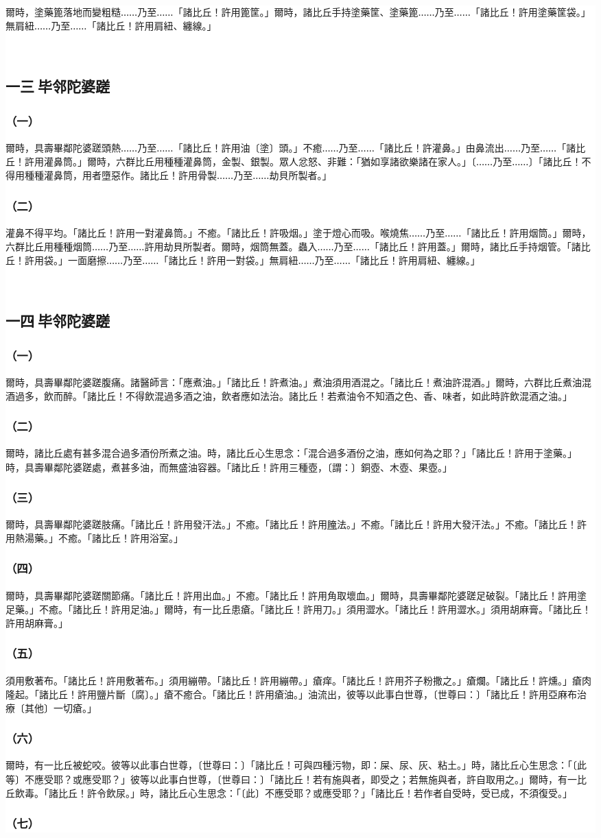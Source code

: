 爾時，塗藥篦落地而變粗糙……乃至……「諸比丘！許用篦筐。」爾時，諸比丘手持塗藥筐、塗藥篦……乃至……「諸比丘！許用塗藥筐袋。」無肩紐……乃至……「諸比丘！許用肩紐、纏線。」

<br>

## 一三 毕邻陀婆蹉

### （一）

爾時，具壽畢鄰陀婆蹉頭熱……乃至……「諸比丘！許用油〔塗〕頭。」不癒……乃至……「諸比丘！許灌鼻。」由鼻流出……乃至……「諸比丘！許用灌鼻筒。」爾時，六群比丘用種種灌鼻筒，金製、銀製。眾人忿怒、非難：「猶如享諸欲樂諸在家人。」〔……乃至……〕「諸比丘！不得用種種灌鼻筒，用者墮惡作。諸比丘！許用骨製……乃至……劫貝所製者。」

### （二）

灌鼻不得平均。「諸比丘！許用一對灌鼻筒。」不癒。「諸比丘！許吸烟。」塗于燈心而吸。喉燒焦……乃至……「諸比丘！許用烟筒。」爾時，六群比丘用種種烟筒……乃至……許用劫貝所製者。爾時，烟筒無蓋。蟲入……乃至……「諸比丘！許用蓋。」爾時，諸比丘手持烟管。「諸比丘！許用袋。」一面磨擦……乃至……「諸比丘！許用一對袋。」無肩紐……乃至……「諸比丘！許用肩紐、纏線。」

<br>

## 一四 毕邻陀婆蹉

### （一）

爾時，具壽畢鄰陀婆蹉腹痛。諸醫師言：「應煮油。」「諸比丘！許煮油。」煮油須用酒混之。「諸比丘！煮油許混酒。」爾時，六群比丘煮油混酒過多，飲而醉。「諸比丘！不得飲混過多酒之油，飲者應如法治。諸比丘！若煮油令不知酒之色、香、味者，如此時許飲混酒之油。」

### （二）

爾時，諸比丘處有甚多混合過多酒份所煮之油。時，諸比丘心生思念：「混合過多酒份之油，應如何為之耶？」「諸比丘！許用于塗藥。」時，具壽畢鄰陀婆蹉處，煮甚多油，而無盛油容器。「諸比丘！許用三種壺，〔謂：〕銅壺、木壺、果壺。」

### （三）

爾時，具壽畢鄰陀婆蹉肢痛。「諸比丘！許用發汗法。」不癒。「諸比丘！許用[䁆](https://cbetaonline.dila.edu.tw/#CB05989)法。」不癒。「諸比丘！許用大發汗法。」不癒。「諸比丘！許用熱湯藥。」不癒。「諸比丘！許用浴室。」

### （四）

爾時，具壽畢鄰陀婆蹉關節痛。「諸比丘！許用出血。」不癒。「諸比丘！許用角取壞血。」爾時，具壽畢鄰陀婆蹉足破裂。「諸比丘！許用塗足藥。」不癒。「諸比丘！許用足油。」爾時，有一比丘患瘡。「諸比丘！許用刀。」須用澀水。「諸比丘！許用澀水。」須用胡麻膏。「諸比丘！許用胡麻膏。」

### （五）

須用敷著布。「諸比丘！許用敷著布。」須用繃帶。「諸比丘！許用繃帶。」瘡痒。「諸比丘！許用芥子粉撒之。」瘡爛。「諸比丘！許燻。」瘡肉隆起。「諸比丘！許用鹽片斷〔腐〕。」瘡不癒合。「諸比丘！許用瘡油。」油流出，彼等以此事白世尊，〔世尊曰：〕「諸比丘！許用亞麻布治療〔其他〕一切瘡。」

### （六）

爾時，有一比丘被蛇咬。彼等以此事白世尊，〔世尊曰：〕「諸比丘！可與四種污物，即：屎、尿、灰、粘土。」時，諸比丘心生思念：「〔此等〕不應受耶？或應受耶？」彼等以此事白世尊，〔世尊曰：〕「諸比丘！若有施與者，即受之；若無施與者，許自取用之。」爾時，有一比丘飲毒。「諸比丘！許令飲尿。」時，諸比丘心生思念：「〔此〕不應受耶？或應受耶？」「諸比丘！若作者自受時，受已成，不須復受。」

### （七）

